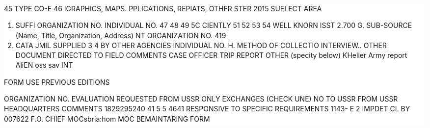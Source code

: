 45
TYPE CO-E
46
IGRAPHICS, MAPS.
PPLICATIONS,
REPIATS, OTHER
STER
2015
SUELECT
AREA
1. SUFFI
ORGANIZATION NO.
INDIVIDUAL NO.
47 48 49 5C CIENTLY 51 52 53 54
WELL
KNORN
ISST 2.700
G. SUB-SOURCE (Name, Title, Organization, Address)
NT
ORGANIZATION NO.
419
3. CATA
JMIL SUPPLIED
3
4
BY OTHER
AGENCIES
INDIVIDUAL NO.
H. METHOD OF COLLECTIO
INTERVIEW..
OTHER DOCUMENT
DIRECTED TO
FIELD COMMENTS
CASE OFFICER
TRIP REPORT
OTHER (specity below)
KHeller
Army report
AliEN oss sav INT

FORM
USE PREVIOUS EDITIONS

ORGANIZATION NO.
EVALUATION
REQUESTED FROM
USSR ONLY
EXCHANGES
(CHECK UNE)
NO
TO USSR
FROM USSR
HEADQUARTERS COMMENTS
1829295240
41
5 5
4641
RESPONSIVE TO SPECIFIC
REQUIREMENTS
1143-
E 2 IMPDET CL BY 007622
F.O. CHIEF
MOCsbria:hom MOC BEMAINTARING
FORM